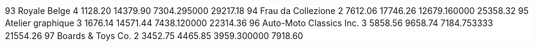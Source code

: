   </thead>
  <tbody>
    <tr>
      <th>93</th>
      <td>Royale Belge</td>
      <td>4</td>
      <td>1128.20</td>
      <td>14379.90</td>
      <td>7304.295000</td>
      <td>29217.18</td>
    </tr>
    <tr>
      <th>94</th>
      <td>Frau da Collezione</td>
      <td>2</td>
      <td>7612.06</td>
      <td>17746.26</td>
      <td>12679.160000</td>
      <td>25358.32</td>
    </tr>
    <tr>
      <th>95</th>
      <td>Atelier graphique</td>
      <td>3</td>
      <td>1676.14</td>
      <td>14571.44</td>
      <td>7438.120000</td>
      <td>22314.36</td>
    </tr>
    <tr>
      <th>96</th>
      <td>Auto-Moto Classics Inc.</td>
      <td>3</td>
      <td>5858.56</td>
      <td>9658.74</td>
      <td>7184.753333</td>
      <td>21554.26</td>
    </tr>
    <tr>
      <th>97</th>
      <td>Boards &amp; Toys Co.</td>
      <td>2</td>
      <td>3452.75</td>
      <td>4465.85</td>
      <td>3959.300000</td>
      <td>7918.60</td>
    </tr>
  </tbody>
</table>
</div>
